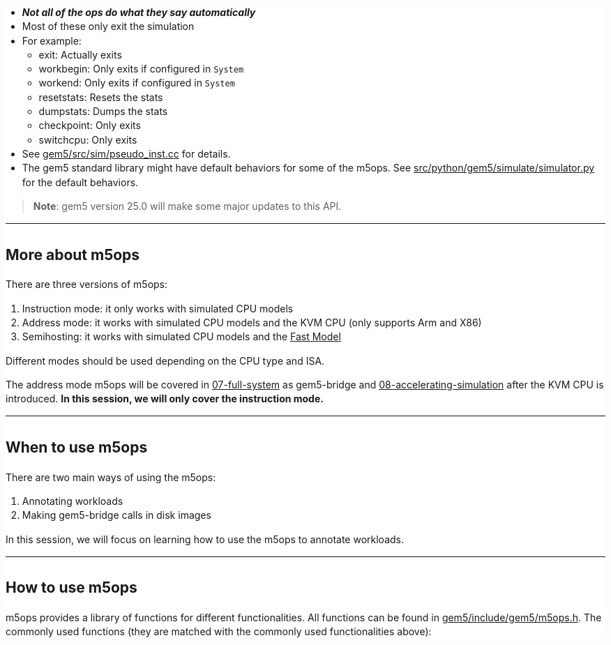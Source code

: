 - ***Not all of the ops do what they say automatically***
- Most of these only exit the simulation
- For example:
  - exit: Actually exits
  - workbegin: Only exits if configured in `System`
  - workend: Only exits if configured in `System`
  - resetstats: Resets the stats
  - dumpstats: Dumps the stats
  - checkpoint: Only exits
  - switchcpu: Only exits
- See [gem5/src/sim/pseudo_inst.cc](https://github.com/gem5/gem5/blob/stable/src/sim/pseudo_inst.cc) for details.
- The gem5 standard library might have default behaviors for some of the m5ops. See [src/python/gem5/simulate/simulator.py](https://github.com/gem5/gem5/blob/stable/src/python/gem5/simulate/simulator.py#L301) for the default behaviors.

> **Note**: gem5 version 25.0 will make some major updates to this API.

---

## More about m5ops

There are three versions of m5ops:

1. Instruction mode: it only works with simulated CPU models
2. Address mode: it works with simulated CPU models and the KVM CPU (only supports Arm and X86)
3. Semihosting: it works with simulated CPU models and the [Fast Model](https://developer.arm.com/Tools%20and%20Software/Fast%20Models)

Different modes should be used depending on the CPU type and ISA.

The address mode m5ops will be covered in [07-full-system](../04-Advanced-using-gem5/01-full-system.md) as gem5-bridge and [08-accelerating-simulation](../04-Advanced-using-gem5/02-accelerating-simulation.md) after the KVM CPU is introduced.
**In this session, we will only cover the instruction mode.**

---

## When to use m5ops

There are two main ways of using the m5ops:

1. Annotating workloads
2. Making gem5-bridge calls in disk images

In this session, we will focus on learning how to use the m5ops to annotate workloads.

---

## How to use m5ops

m5ops provides a library of functions for different functionalities. All functions can be found in [gem5/include/gem5/m5ops.h](https://github.com/gem5/gem5/blob/stable/include/gem5/m5ops.h).
The commonly used functions (they are matched with the commonly used functionalities above):
